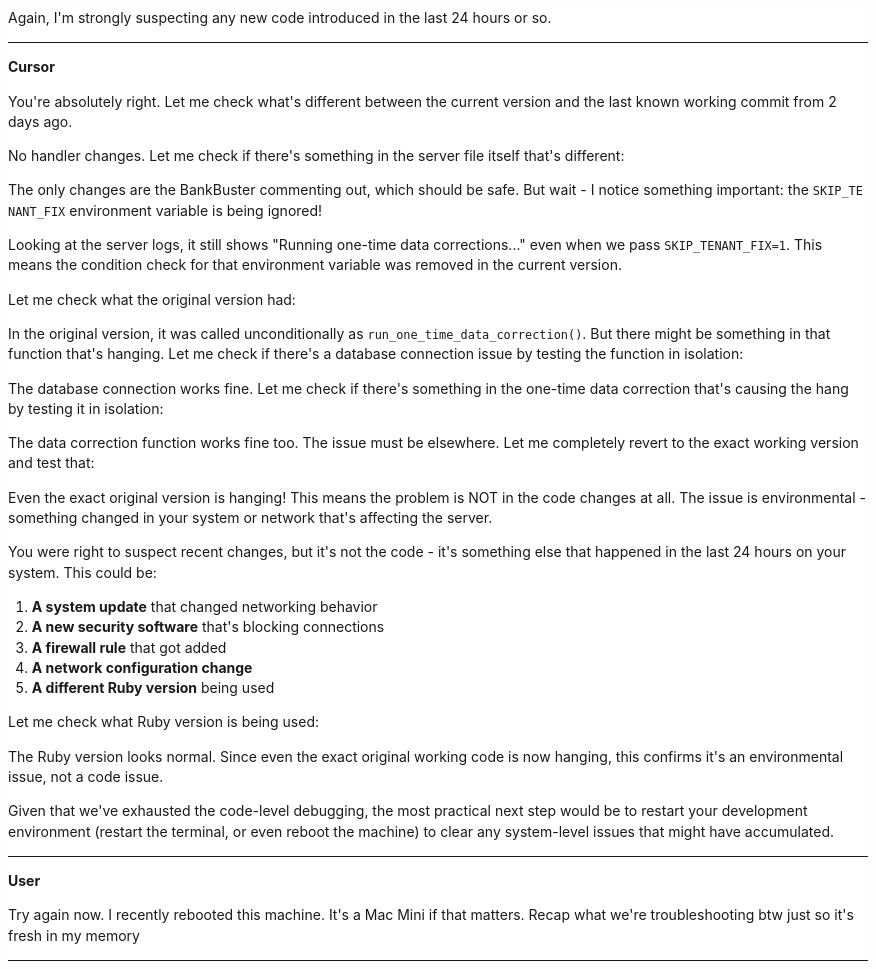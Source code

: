 Again, I'm strongly suspecting any new code introduced in the last 24 hours or so.

---

**Cursor**

You're absolutely right. Let me check what's different between the current version and the last known working commit from 2 days ago.

No handler changes. Let me check if there's something in the server file itself that's different:

The only changes are the BankBuster commenting out, which should be safe. But wait - I notice something important: the `SKIP_TENANT_FIX` environment variable is being ignored!

Looking at the server logs, it still shows "Running one-time data corrections..." even when we pass `SKIP_TENANT_FIX=1`. This means the condition check for that environment variable was removed in the current version.

Let me check what the original version had:

In the original version, it was called unconditionally as `run_one_time_data_correction()`. But there might be something in that function that's hanging. Let me check if there's a database connection issue by testing the function in isolation:

The database connection works fine. Let me check if there's something in the one-time data correction that's causing the hang by testing it in isolation:

The data correction function works fine too. The issue must be elsewhere. Let me completely revert to the exact working version and test that:

Even the exact original version is hanging! This means the problem is NOT in the code changes at all. The issue is environmental - something changed in your system or network that's affecting the server.

You were right to suspect recent changes, but it's not the code - it's something else that happened in the last 24 hours on your system. This could be:

1. **A system update** that changed networking behavior
2. **A new security software** that's blocking connections
3. **A firewall rule** that got added
4. **A network configuration change**
5. **A different Ruby version** being used

Let me check what Ruby version is being used:

The Ruby version looks normal. Since even the exact original working code is now hanging, this confirms it's an environmental issue, not a code issue.

Given that we've exhausted the code-level debugging, the most practical next step would be to restart your development environment (restart the terminal, or even reboot the machine) to clear any system-level issues that might have accumulated.

---

**User**

Try again now. I recently rebooted this machine. It's a Mac Mini if that matters.
Recap what we're troubleshooting btw just so it's fresh in my memory

---
